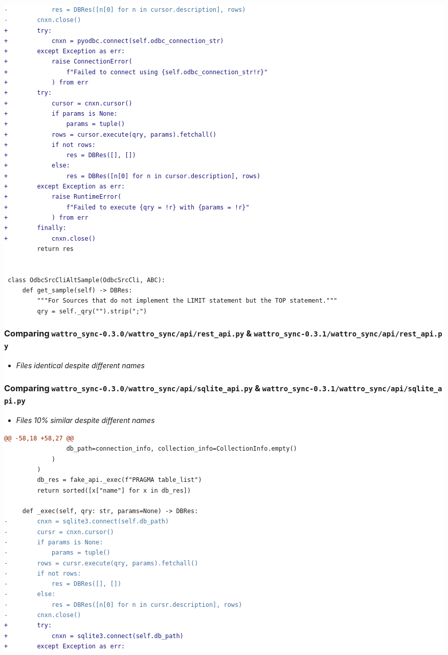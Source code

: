 ```diff
-            res = DBRes([n[0] for n in cursor.description], rows)
-        cnxn.close()
+        try:
+            cnxn = pyodbc.connect(self.odbc_connection_str)
+        except Exception as err:
+            raise ConnectionError(
+                f"Failed to connect using {self.odbc_connection_str!r}"
+            ) from err
+        try:
+            cursor = cnxn.cursor()
+            if params is None:
+                params = tuple()
+            rows = cursor.execute(qry, params).fetchall()
+            if not rows:
+                res = DBRes([], [])
+            else:
+                res = DBRes([n[0] for n in cursor.description], rows)
+        except Exception as err:
+            raise RuntimeError(
+                f"Failed to execute {qry = !r} with {params = !r}"
+            ) from err
+        finally:
+            cnxn.close()
         return res
 
 
 class OdbcSrcCliAltSample(OdbcSrcCli, ABC):
     def get_sample(self) -> DBRes:
         """For Sources that do not implement the LIMIT statement but the TOP statement."""
         qry = self._qry("").strip(";")
```

### Comparing `wattro_sync-0.3.0/wattro_sync/api/rest_api.py` & `wattro_sync-0.3.1/wattro_sync/api/rest_api.py`

 * *Files identical despite different names*

### Comparing `wattro_sync-0.3.0/wattro_sync/api/sqlite_api.py` & `wattro_sync-0.3.1/wattro_sync/api/sqlite_api.py`

 * *Files 10% similar despite different names*

```diff
@@ -58,18 +58,27 @@
                 db_path=connection_info, collection_info=CollectionInfo.empty()
             )
         )
         db_res = fake_api._exec(f"PRAGMA table_list")
         return sorted([x["name"] for x in db_res])
 
     def _exec(self, qry: str, params=None) -> DBRes:
-        cnxn = sqlite3.connect(self.db_path)
-        cursr = cnxn.cursor()
-        if params is None:
-            params = tuple()
-        rows = cursr.execute(qry, params).fetchall()
-        if not rows:
-            res = DBRes([], [])
-        else:
-            res = DBRes([n[0] for n in cursr.description], rows)
-        cnxn.close()
+        try:
+            cnxn = sqlite3.connect(self.db_path)
+        except Exception as err:
```